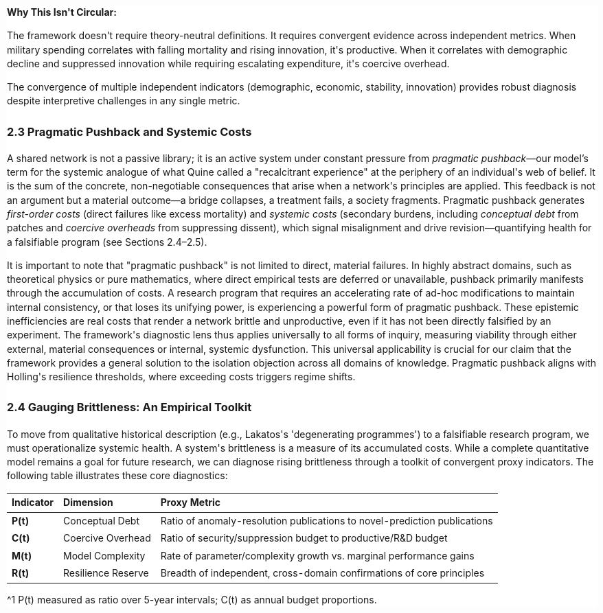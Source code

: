 **Why This Isn't Circular:**

The framework doesn't require theory-neutral definitions. It requires convergent evidence across independent metrics. When military spending correlates with falling mortality and rising innovation, it's productive. When it correlates with demographic decline and suppressed innovation while requiring escalating expenditure, it's coercive overhead.

The convergence of multiple independent indicators (demographic, economic, stability, innovation) provides robust diagnosis despite interpretive challenges in any single metric.

### 2.3 Pragmatic Pushback and Systemic Costs

A shared network is not a passive library; it is an active system under constant pressure from *pragmatic pushback*—our model’s term for the systemic analogue of what Quine called a "recalcitrant experience" at the periphery of an individual's web of belief. It is the sum of the concrete, non-negotiable consequences that arise when a network's principles are applied. This feedback is not an argument but a material outcome—a bridge collapses, a treatment fails, a society fragments. Pragmatic pushback generates *first-order costs* (direct failures like excess mortality) and *systemic costs* (secondary burdens, including *conceptual debt* from patches and *coercive overheads* from suppressing dissent), which signal misalignment and drive revision—quantifying health for a falsifiable program (see Sections 2.4–2.5).

It is important to note that "pragmatic pushback" is not limited to direct, material failures. In highly abstract domains, such as theoretical physics or pure mathematics, where direct empirical tests are deferred or unavailable, pushback primarily manifests through the accumulation of costs. A research program that requires an accelerating rate of ad-hoc modifications to maintain internal consistency, or that loses its unifying power, is experiencing a powerful form of pragmatic pushback. These epistemic inefficiencies are real costs that render a network brittle and unproductive, even if it has not been directly falsified by an experiment. The framework's diagnostic lens thus applies universally to all forms of inquiry, measuring viability through either external, material consequences or internal, systemic dysfunction. This universal applicability is crucial for our claim that the framework provides a general solution to the isolation objection across all domains of knowledge. Pragmatic pushback aligns with Holling's resilience thresholds, where exceeding costs triggers regime shifts.

### 2.4 Gauging Brittleness: An Empirical Toolkit

To move from qualitative historical description (e.g., Lakatos's 'degenerating programmes') to a falsifiable research program, we must operationalize systemic health. A system's brittleness is a measure of its accumulated costs. While a complete quantitative model remains a goal for future research, we can diagnose rising brittleness through a toolkit of convergent proxy indicators. The following table illustrates these core diagnostics:

| Indicator | Dimension | Proxy Metric |
| :--- | :--- | :--- |
| **P(t)** | Conceptual Debt | Ratio of anomaly-resolution publications to novel-prediction publications |
| **C(t)** | Coercive Overhead | Ratio of security/suppression budget to productive/R&D budget |
| **M(t)** | Model Complexity | Rate of parameter/complexity growth vs. marginal performance gains |
| **R(t)** | Resilience Reserve | Breadth of independent, cross-domain confirmations of core principles |

^1 P(t) measured as ratio over 5-year intervals; C(t) as annual budget proportions.
